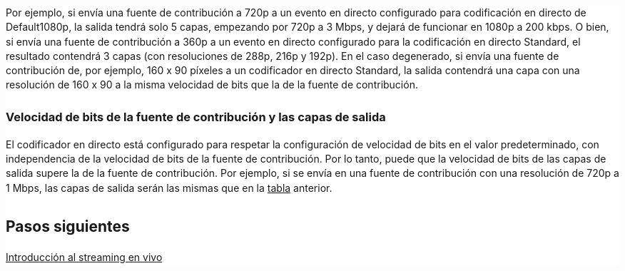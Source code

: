 Por ejemplo, si envía una fuente de contribución a 720p a un evento en directo configurado para codificación en directo de Default1080p, la salida tendrá solo 5 capas, empezando por 720p a 3 Mbps, y dejará de funcionar en 1080p a 200 kbps. O bien, si envía una fuente de contribución a 360p a un evento en directo configurado para la codificación en directo Standard, el resultado contendrá 3 capas (con resoluciones de 288p, 216p y 192p). En el caso degenerado, si envía una fuente de contribución de, por ejemplo, 160 x 90 píxeles a un codificador en directo Standard, la salida contendrá una capa con una resolución de 160 x 90 a la misma velocidad de bits que la de la fuente de contribución.

### <a name="bitrate-of-contribution-feed-and-output-layers"></a>Velocidad de bits de la fuente de contribución y las capas de salida

El codificador en directo está configurado para respetar la configuración de velocidad de bits en el valor predeterminado, con independencia de la velocidad de bits de la fuente de contribución. Por lo tanto, puede que la velocidad de bits de las capas de salida supere la de la fuente de contribución. Por ejemplo, si se envía en una fuente de contribución con una resolución de 720p a 1 Mbps, las capas de salida serán las mismas que en la [tabla](live-event-types-comparison.md#output-video-streams-for-default720p) anterior.

## <a name="next-steps"></a>Pasos siguientes

[Introducción al streaming en vivo](live-streaming-overview.md)
